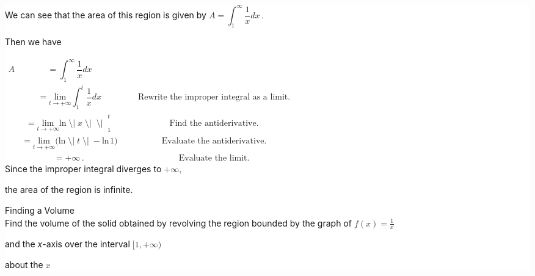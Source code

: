 
We can see that the area of this region is given by <math xmlns="http://www.w3.org/1998/Math/MathML"><mrow><mi>A</mi><mo>=</mo><mstyle displaystyle="true"><mrow><msubsup><mo stretchy="false">∫</mo><mn>1</mn><mi>∞</mi></msubsup><mrow><mfrac><mn>1</mn><mi>x</mi></mfrac><mi>d</mi><mi>x</mi></mrow></mrow></mstyle><mo>.</mo></mrow></math>

 Then we have

<div data-type="equation" class="equation unnumbered" data-label="">
<math xmlns="http://www.w3.org/1998/Math/MathML"><mtable><mtr><mtd columnalign="right"><mi>A</mi></mtd><mtd columnalign="left"><mo>=</mo><mstyle displaystyle="true"><mrow><msubsup><mo stretchy="false">∫</mo><mn>1</mn><mi>∞</mi></msubsup><mrow><mfrac><mn>1</mn><mi>x</mi></mfrac><mi>d</mi><mi>x</mi></mrow></mrow></mstyle></mtd><mtd /><mtd /><mtd /></mtr><mtr><mtd /><mtd columnalign="left"><mo>=</mo><munder><mrow><mtext>lim</mtext></mrow><mrow><mi>t</mi><mo stretchy="false">→</mo><mtext>+</mtext><mi>∞</mi></mrow></munder><mstyle displaystyle="true"><mrow><msubsup><mo stretchy="false">∫</mo><mn>1</mn><mi>t</mi></msubsup><mrow><mfrac><mn>1</mn><mi>x</mi></mfrac><mi>d</mi><mi>x</mi></mrow></mrow></mstyle></mtd><mtd /><mtd /><mtd columnalign="left"><mtext>Rewrite the improper integral as a limit.</mtext></mtd></mtr><mtr><mtd /><mtd columnalign="left"><mo>=</mo><munder><mrow><mtext>lim</mtext></mrow><mrow><mi>t</mi><mo stretchy="false">→</mo><mtext>+</mtext><mi>∞</mi></mrow></munder><mtext>ln</mtext><mrow><mo>\|</mo><mi>x</mi><mo>\|</mo></mrow><mrow><mo>\|</mo><mrow><msubsup><mrow /><mtable><mtr><mtd><mrow /></mtd></mtr><mtr><mtd><mn>1</mn></mtd></mtr></mtable><mtable><mtr><mtd><mi>t</mi></mtd></mtr><mtr><mtd><mrow /></mtd></mtr></mtable></msubsup></mrow></mrow></mtd><mtd /><mtd /><mtd columnalign="left"><mtext>Find the antiderivative.</mtext></mtd></mtr><mtr><mtd /><mtd columnalign="left"><mo>=</mo><munder><mrow><mtext>lim</mtext></mrow><mrow><mi>t</mi><mo stretchy="false">→</mo><mtext>+</mtext><mi>∞</mi></mrow></munder><mo stretchy="false">(</mo><mtext>ln</mtext><mrow><mo>\|</mo><mi>t</mi><mo>\|</mo></mrow><mo>−</mo><mtext>ln</mtext><mspace width="0.1em" /><mn>1</mn><mo stretchy="false">)</mo></mtd><mtd /><mtd /><mtd columnalign="left"><mtext>Evaluate the antiderivative.</mtext></mtd></mtr><mtr><mtd /><mtd columnalign="left"><mo>=</mo><mtext>+</mtext><mi>∞</mi><mo>.</mo></mtd><mtd /><mtd /><mtd columnalign="left"><mtext>Evaluate the limit.</mtext></mtd></mtr></mtable></math>
</div>
Since the improper integral diverges to <math xmlns="http://www.w3.org/1998/Math/MathML"><mrow><mo>+</mo><mi>∞</mi><mo>,</mo></mrow></math>

 the area of the region is infinite.

</div>
</div>
</div>

<div data-type="example" class="example">
<div data-type="exercise" class="exercise">
<div data-type="problem" class="problem" markdown="1">
<div data-type="title">
Finding a Volume
</div>
Find the volume of the solid obtained by revolving the region bounded by the graph of <math xmlns="http://www.w3.org/1998/Math/MathML"><mrow><mi>f</mi><mrow><mo>(</mo><mi>x</mi><mo>)</mo></mrow><mo>=</mo><mfrac><mn>1</mn><mi>x</mi></mfrac></mrow></math>

 and the *x*-axis over the interval <math xmlns="http://www.w3.org/1998/Math/MathML"><mrow><mo stretchy="false">[</mo><mn>1</mn><mo>,</mo><mtext>+</mtext><mi>∞</mi><mo stretchy="false">)</mo></mrow></math>

 about the <math xmlns="http://www.w3.org/1998/Math/MathML"><mi>x</mi></math>
